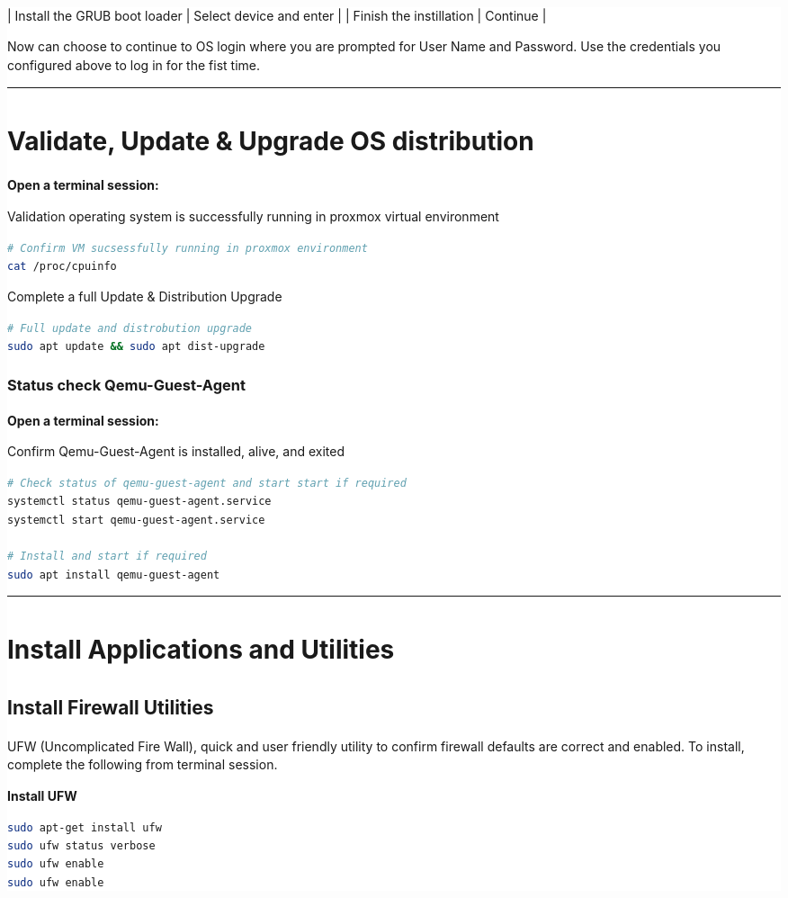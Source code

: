 | Install the GRUB boot loader | Select device and enter |
| Finish the instillation | Continue |

Now can choose to continue to OS login where you are prompted for User Name and Password. Use the credentials you configured above to log in for the fist time.

---

# Validate, Update & Upgrade OS distribution

**Open a terminal session:**

Validation operating system is successfully running in proxmox virtual environment  

```bash
# Confirm VM sucsessfully running in proxmox environment
cat /proc/cpuinfo
```

Complete a full Update & Distribution Upgrade

```bash
# Full update and distrobution upgrade
sudo apt update && sudo apt dist-upgrade
```

### Status check Qemu-Guest-Agent

**Open a terminal session:**

Confirm Qemu-Guest-Agent is installed, alive, and exited

```bash
# Check status of qemu-guest-agent and start start if required
systemctl status qemu-guest-agent.service
systemctl start qemu-guest-agent.service

# Install and start if required
sudo apt install qemu-guest-agent 
```

---

# Install Applications and Utilities

## Install Firewall Utilities

UFW (Uncomplicated Fire Wall), quick and user friendly utility to confirm firewall defaults are correct and enabled. To install, complete the following from terminal session.

**Install UFW**

```bash
sudo apt-get install ufw
sudo ufw status verbose
sudo ufw enable
sudo ufw enable 
```
